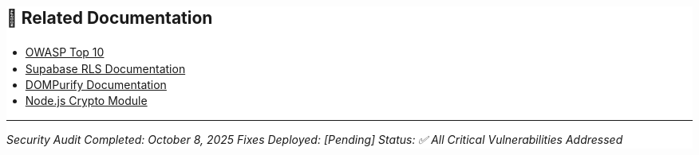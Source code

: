 
## 🔗 Related Documentation

- [OWASP Top 10](https://owasp.org/www-project-top-ten/)
- [Supabase RLS Documentation](https://supabase.com/docs/guides/auth/row-level-security)
- [DOMPurify Documentation](https://github.com/cure53/DOMPurify)
- [Node.js Crypto Module](https://nodejs.org/api/crypto.html)

---

_Security Audit Completed: October 8, 2025_
_Fixes Deployed: [Pending]_
_Status: ✅ All Critical Vulnerabilities Addressed_

